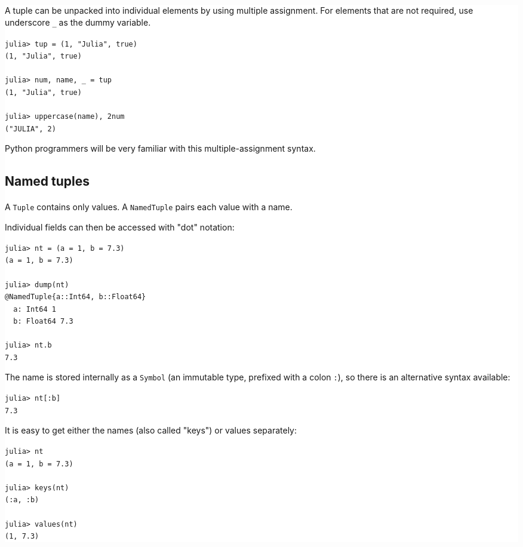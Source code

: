 A tuple can be unpacked into individual elements by using multiple assignment.
For elements that are not required, use underscore `_` as the dummy variable.

```julia-repl
julia> tup = (1, "Julia", true)
(1, "Julia", true)

julia> num, name, _ = tup
(1, "Julia", true)

julia> uppercase(name), 2num
("JULIA", 2)
```

Python programmers will be very familiar with this multiple-assignment syntax.

## Named tuples

A `Tuple` contains only values.
A `NamedTuple` pairs each value with a name.

Individual fields can then be accessed with "dot" notation:

```jullia-repl
julia> nt = (a = 1, b = 7.3)
(a = 1, b = 7.3)

julia> dump(nt)
@NamedTuple{a::Int64, b::Float64}
  a: Int64 1
  b: Float64 7.3

julia> nt.b
7.3
```

The name is stored internally as a `Symbol` (an immutable type, prefixed with a colon `:`), so there is an alternative syntax available:

```julia-repl
julia> nt[:b]
7.3
```

It is easy to get either the names (also called "keys") or values separately:

```julia-repl
julia> nt
(a = 1, b = 7.3)

julia> keys(nt)
(:a, :b)

julia> values(nt)
(1, 7.3)
```

